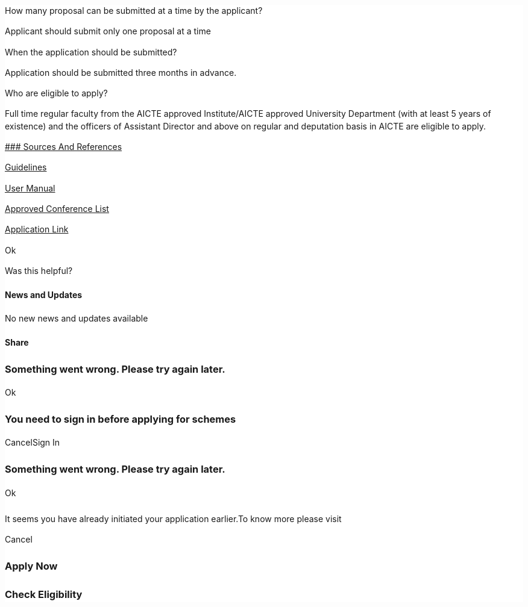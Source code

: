 How many proposal can be submitted at a time by the applicant?

Applicant should submit only one proposal at a time

When the application should be submitted?

Application should be submitted three months in advance.

Who are eligible to apply?

Full time regular faculty from the AICTE approved Institute/AICTE approved University Department (with at least 5 years of existence) and the officers of Assistant Director and above on regular and deputation basis in AICTE are eligible to apply.

[### Sources And References](https://www.myscheme.gov.in/schemes/pds#sources)

[Guidelines](https://www.aicte-india.org/sites/default/files/fdc/sCHEME%20DOC%2021OCT2021.pdf)

[User Manual](https://www.aicte-india.org/sites/default/files/RIFD/TGS.pdf)

[Approved Conference List](https://www.aicte-india.org/sites/default/files/fdc/Revised%20Total%20APDS%20Conferance%20list%20continent%20wise.pdf)

[Application Link](http://portal.aicte-india.org/partnerportal_enu/start.swe)

Ok

Was this helpful?

#### News and Updates

No new news and updates available

#### Share

### Something went wrong. Please try again later.

Ok

### 

### You need to sign in before applying for schemes

CancelSign In

### Something went wrong. Please try again later.

Ok

### 

It seems you have already initiated your application earlier.To know more please visit

Cancel

### Apply Now

### Check Eligibility
